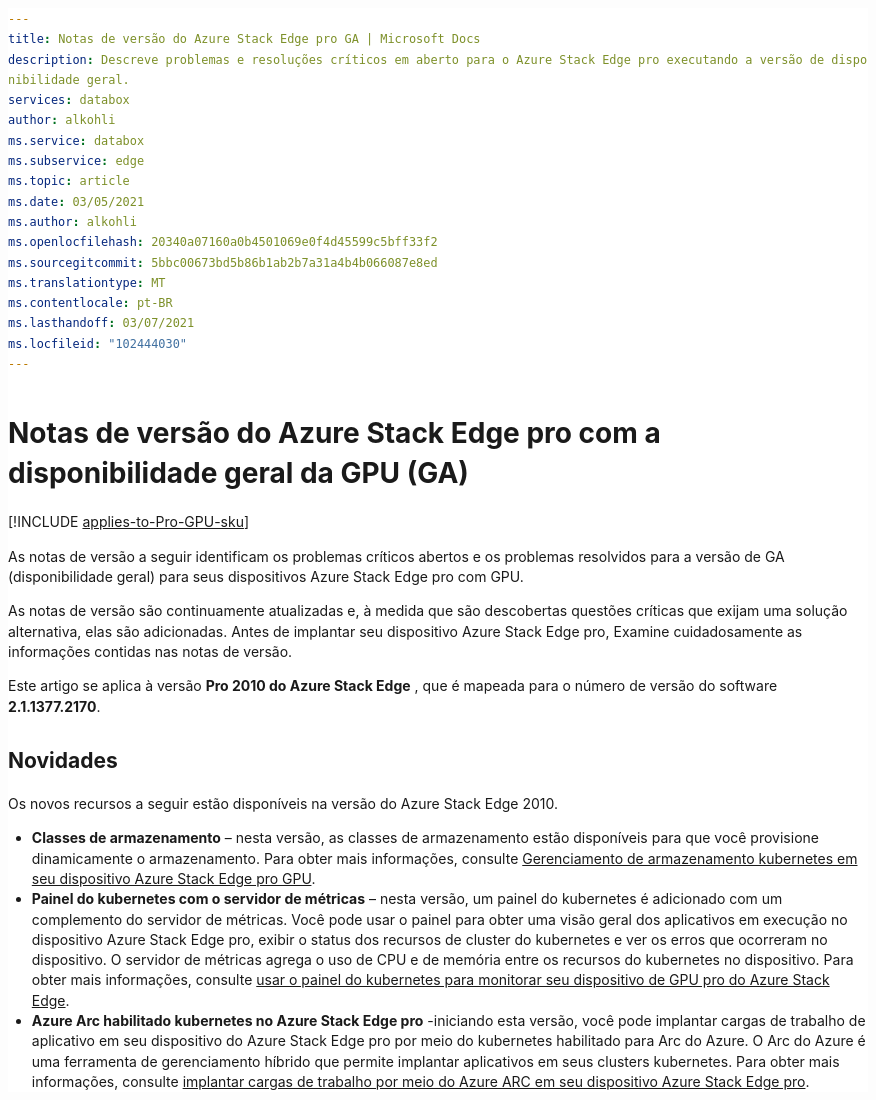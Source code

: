 ```yaml
---
title: Notas de versão do Azure Stack Edge pro GA | Microsoft Docs
description: Descreve problemas e resoluções críticos em aberto para o Azure Stack Edge pro executando a versão de disponibilidade geral.
services: databox
author: alkohli
ms.service: databox
ms.subservice: edge
ms.topic: article
ms.date: 03/05/2021
ms.author: alkohli
ms.openlocfilehash: 20340a07160a0b4501069e0f4d45599c5bff33f2
ms.sourcegitcommit: 5bbc00673bd5b86b1ab2b7a31a4b4b066087e8ed
ms.translationtype: MT
ms.contentlocale: pt-BR
ms.lasthandoff: 03/07/2021
ms.locfileid: "102444030"
---
```

# <a name="azure-stack-edge-pro-with-gpu-general-availability-ga-release-notes"></a>Notas de versão do Azure Stack Edge pro com a disponibilidade geral da GPU (GA)

[!INCLUDE [applies-to-Pro-GPU-sku](../../includes/azure-stack-edge-applies-to-gpu-sku.md)]

As notas de versão a seguir identificam os problemas críticos abertos e os problemas resolvidos para a versão de GA (disponibilidade geral) para seus dispositivos Azure Stack Edge pro com GPU.

As notas de versão são continuamente atualizadas e, à medida que são descobertas questões críticas que exijam uma solução alternativa, elas são adicionadas. Antes de implantar seu dispositivo Azure Stack Edge pro, Examine cuidadosamente as informações contidas nas notas de versão.

Este artigo se aplica à versão **Pro 2010 do Azure Stack Edge** , que é mapeada para o número de versão do software **2.1.1377.2170**.

## <a name="whats-new"></a>Novidades

Os novos recursos a seguir estão disponíveis na versão do Azure Stack Edge 2010. 

- **Classes de armazenamento** – nesta versão, as classes de armazenamento estão disponíveis para que você provisione dinamicamente o armazenamento. Para obter mais informações, consulte [Gerenciamento de armazenamento kubernetes em seu dispositivo Azure Stack Edge pro GPU](azure-stack-edge-gpu-kubernetes-storage.md#dynamicprovisioning). 
- **Painel do kubernetes com o servidor de métricas** – nesta versão, um painel do kubernetes é adicionado com um complemento do servidor de métricas. Você pode usar o painel para obter uma visão geral dos aplicativos em execução no dispositivo Azure Stack Edge pro, exibir o status dos recursos de cluster do kubernetes e ver os erros que ocorreram no dispositivo. O servidor de métricas agrega o uso de CPU e de memória entre os recursos do kubernetes no dispositivo. Para obter mais informações, consulte [usar o painel do kubernetes para monitorar seu dispositivo de GPU pro do Azure Stack Edge](azure-stack-edge-gpu-monitor-kubernetes-dashboard.md).
- **Azure Arc habilitado kubernetes no Azure Stack Edge pro** -iniciando esta versão, você pode implantar cargas de trabalho de aplicativo em seu dispositivo do Azure Stack Edge pro por meio do kubernetes habilitado para Arc do Azure. O Arc do Azure é uma ferramenta de gerenciamento híbrido que permite implantar aplicativos em seus clusters kubernetes. Para obter mais informações, consulte [implantar cargas de trabalho por meio do Azure ARC em seu dispositivo Azure Stack Edge pro](azure-stack-edge-gpu-deploy-arc-kubernetes-cluster.md).  
